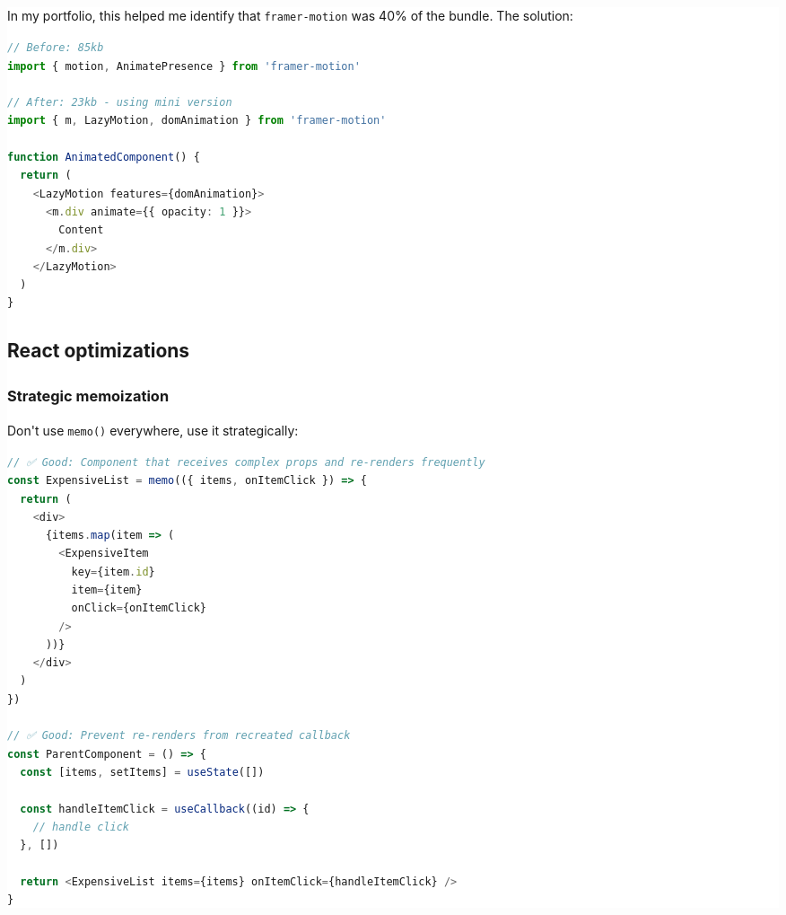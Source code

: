 In my portfolio, this helped me identify that `framer-motion` was 40% of the bundle. The solution:

```typescript
// Before: 85kb
import { motion, AnimatePresence } from 'framer-motion'

// After: 23kb - using mini version
import { m, LazyMotion, domAnimation } from 'framer-motion'

function AnimatedComponent() {
  return (
    <LazyMotion features={domAnimation}>
      <m.div animate={{ opacity: 1 }}>
        Content
      </m.div>
    </LazyMotion>
  )
}
```

## React optimizations

### **Strategic memoization**

Don't use `memo()` everywhere, use it strategically:

```typescript
// ✅ Good: Component that receives complex props and re-renders frequently
const ExpensiveList = memo(({ items, onItemClick }) => {
  return (
    <div>
      {items.map(item => (
        <ExpensiveItem 
          key={item.id} 
          item={item} 
          onClick={onItemClick}
        />
      ))}
    </div>
  )
})

// ✅ Good: Prevent re-renders from recreated callback
const ParentComponent = () => {
  const [items, setItems] = useState([])
  
  const handleItemClick = useCallback((id) => {
    // handle click
  }, [])
  
  return <ExpensiveList items={items} onItemClick={handleItemClick} />
}
```
